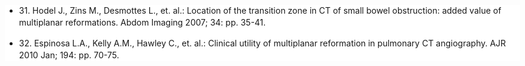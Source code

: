 
- 31\. Hodel J., Zins M., Desmottes L., et. al.: Location of the transition zone in CT of small bowel obstruction: added value of multiplanar reformations. Abdom Imaging 2007; 34: pp. 35-41.


- 32\. Espinosa L.A., Kelly A.M., Hawley C., et. al.: Clinical utility of multiplanar reformation in pulmonary CT angiography. AJR 2010 Jan; 194: pp. 70-75.